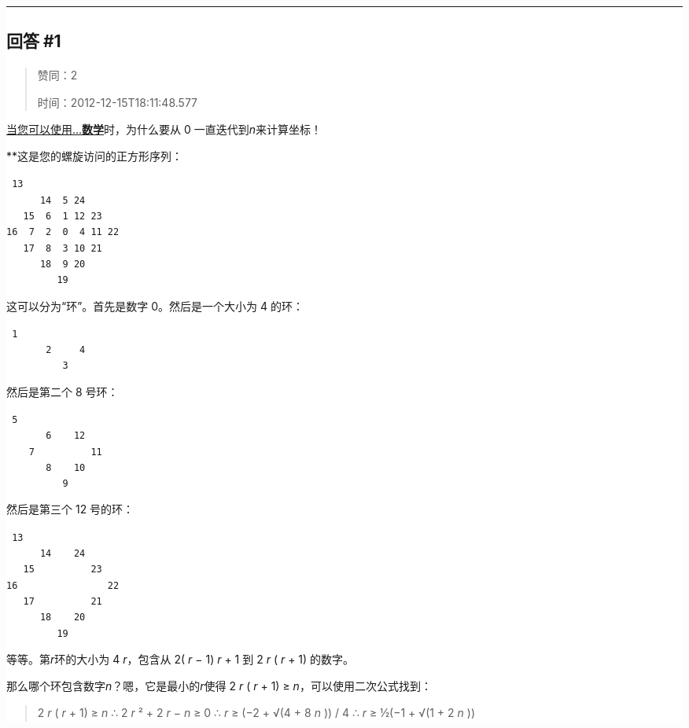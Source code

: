 * * *

## 回答 #1

> 赞同：2
> 
> 时间：2012-12-15T18:11:48.577

[当您可以使用...](http://www.youtube.com/watch?v=gENVB6tjq_M)[**数学**](http://www.youtube.com/watch?v=gENVB6tjq_M)时，为什么要从 0 一直迭代到*n*来计算坐标！[](http://www.youtube.com/watch?v=gENVB6tjq_M)

 **这是您的螺旋访问的正方形序列：

```
 13
      14  5 24
   15  6  1 12 23
16  7  2  0  4 11 22
   17  8  3 10 21
      18  9 20
         19 
```

这可以分为“环”。首先是数字 0。然后是一个大小为 4 的环：

```
 1
       2     4
          3 
```

然后是第二个 8 号环：

```
 5
       6    12
    7          11
       8    10
          9 
```

然后是第三个 12 号的环：

```
 13
      14    24
   15          23
16                22
   17          21
      18    20
         19 
```

等等。第*r*环的大小为 4 *r*，包含从 2( *r* − 1) *r* + 1 到 2 *r* ( *r* + 1) 的数字。

那么哪个环包含数字*n*？嗯，它是最小的*r*使得 2 *r* ( *r* + 1) ≥ *n*，可以使用二次公式找到：

> 2 *r* ( *r* + 1) ≥ *n*
> ∴ 2 *r* ² + 2 *r* − *n* ≥ 0
> ∴ *r* ≥ (−2 + √(4 + 8 *n* )) / 4
> ∴ *r* ≥ ½(−1 + √(1 + 2 *n* ))
